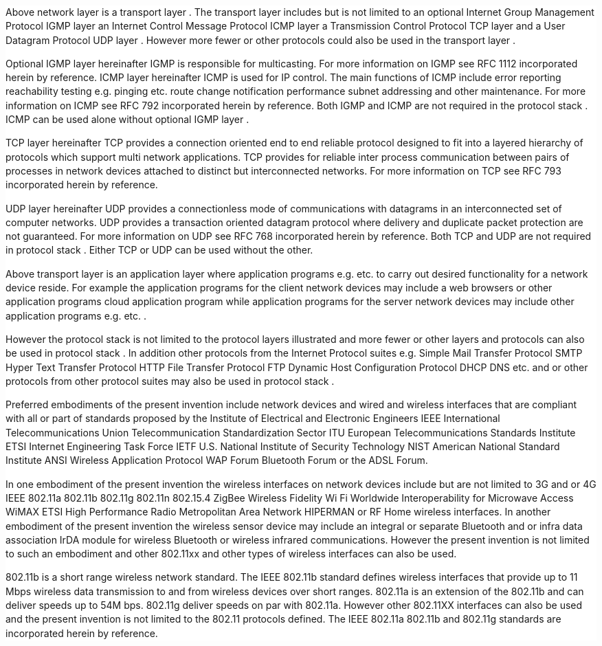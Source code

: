 Above network layer is a transport layer . The transport layer includes but is not limited to an optional Internet Group Management Protocol IGMP layer an Internet Control Message Protocol ICMP layer a Transmission Control Protocol TCP layer and a User Datagram Protocol UDP layer . However more fewer or other protocols could also be used in the transport layer .

Optional IGMP layer hereinafter IGMP is responsible for multicasting. For more information on IGMP see RFC 1112 incorporated herein by reference. ICMP layer hereinafter ICMP is used for IP control. The main functions of ICMP include error reporting reachability testing e.g. pinging etc. route change notification performance subnet addressing and other maintenance. For more information on ICMP see RFC 792 incorporated herein by reference. Both IGMP and ICMP are not required in the protocol stack . ICMP can be used alone without optional IGMP layer .

TCP layer hereinafter TCP provides a connection oriented end to end reliable protocol designed to fit into a layered hierarchy of protocols which support multi network applications. TCP provides for reliable inter process communication between pairs of processes in network devices attached to distinct but interconnected networks. For more information on TCP see RFC 793 incorporated herein by reference.

UDP layer hereinafter UDP provides a connectionless mode of communications with datagrams in an interconnected set of computer networks. UDP provides a transaction oriented datagram protocol where delivery and duplicate packet protection are not guaranteed. For more information on UDP see RFC 768 incorporated herein by reference. Both TCP and UDP are not required in protocol stack . Either TCP or UDP can be used without the other.

Above transport layer is an application layer where application programs e.g. etc. to carry out desired functionality for a network device reside. For example the application programs for the client network devices may include a web browsers or other application programs cloud application program while application programs for the server network devices may include other application programs e.g. etc. .

However the protocol stack is not limited to the protocol layers illustrated and more fewer or other layers and protocols can also be used in protocol stack . In addition other protocols from the Internet Protocol suites e.g. Simple Mail Transfer Protocol SMTP Hyper Text Transfer Protocol HTTP File Transfer Protocol FTP Dynamic Host Configuration Protocol DHCP DNS etc. and or other protocols from other protocol suites may also be used in protocol stack .

Preferred embodiments of the present invention include network devices and wired and wireless interfaces that are compliant with all or part of standards proposed by the Institute of Electrical and Electronic Engineers IEEE International Telecommunications Union Telecommunication Standardization Sector ITU European Telecommunications Standards Institute ETSI Internet Engineering Task Force IETF U.S. National Institute of Security Technology NIST American National Standard Institute ANSI Wireless Application Protocol WAP Forum Bluetooth Forum or the ADSL Forum.

In one embodiment of the present invention the wireless interfaces on network devices include but are not limited to 3G and or 4G IEEE 802.11a 802.11b 802.11g 802.11n 802.15.4 ZigBee Wireless Fidelity Wi Fi Worldwide Interoperability for Microwave Access WiMAX ETSI High Performance Radio Metropolitan Area Network HIPERMAN or RF Home wireless interfaces. In another embodiment of the present invention the wireless sensor device may include an integral or separate Bluetooth and or infra data association IrDA module for wireless Bluetooth or wireless infrared communications. However the present invention is not limited to such an embodiment and other 802.11xx and other types of wireless interfaces can also be used.

802.11b is a short range wireless network standard. The IEEE 802.11b standard defines wireless interfaces that provide up to 11 Mbps wireless data transmission to and from wireless devices over short ranges. 802.11a is an extension of the 802.11b and can deliver speeds up to 54M bps. 802.11g deliver speeds on par with 802.11a. However other 802.11XX interfaces can also be used and the present invention is not limited to the 802.11 protocols defined. The IEEE 802.11a 802.11b and 802.11g standards are incorporated herein by reference.
